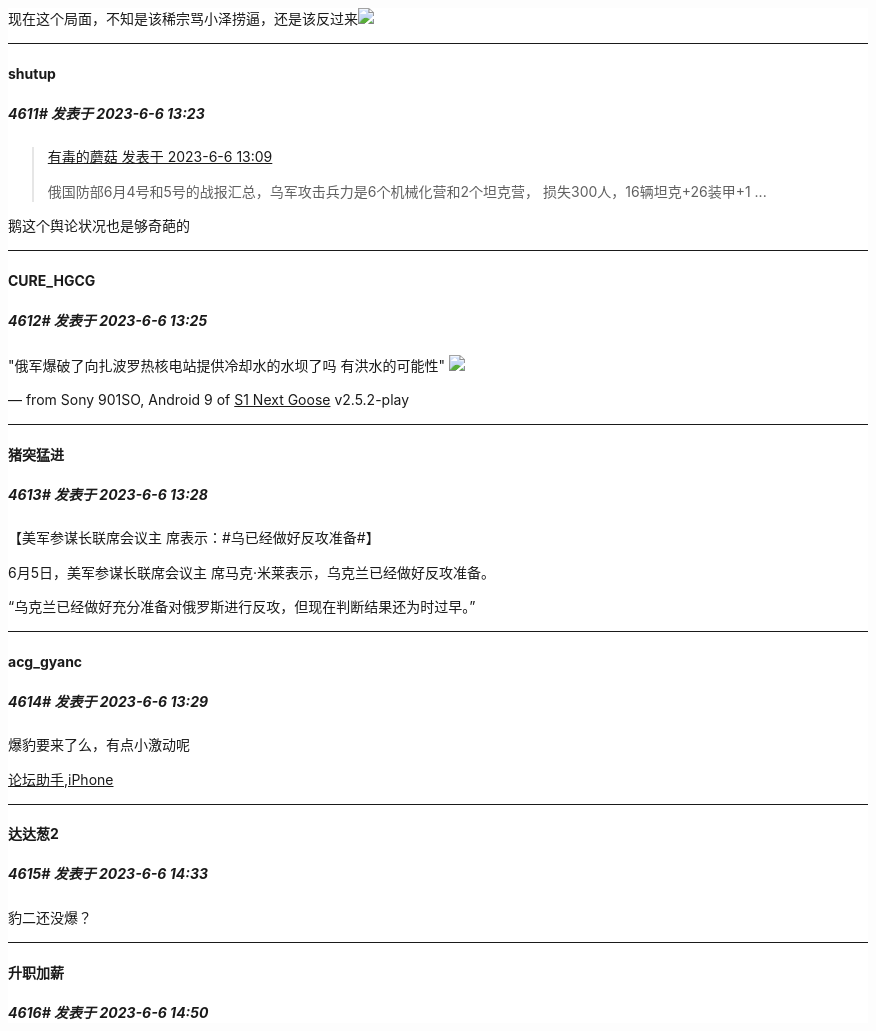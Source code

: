 现在这个局面，不知是该稀宗骂小泽捞逼，还是该反过来<img src="https://static.saraba1st.com/image/smiley/face2017/037.png" referrerpolicy="no-referrer">


*****

####  shutup  
##### 4611#       发表于 2023-6-6 13:23

<blockquote><a href="httphttps://bbs.saraba1st.com/2b/forum.php?mod=redirect&amp;goto=findpost&amp;pid=61151023&amp;ptid=2130397" target="_blank">有毒的蘑菇 发表于 2023-6-6 13:09</a>

俄国防部6月4号和5号的战报汇总，乌军攻击兵力是6个机械化营和2个坦克营， 损失300人，16辆坦克+26装甲+1 ...</blockquote>
鹅这个舆论状况也是够奇葩的

*****

####  CURE_HGCG  
##### 4612#       发表于 2023-6-6 13:25

"俄军爆破了向扎波罗热核电站提供冷却水的水坝了吗 有洪水的可能性"
<img src="https://p.sda1.dev/11/ddcfd583bf0025be2fee2043d0bccf18/IMG_CMP_108485573.png" referrerpolicy="no-referrer">

— from Sony 901SO, Android 9 of [S1 Next Goose](https://pan.baidu.com/s/1mi43uRm) v2.5.2-play

*****

####  猪突猛进  
##### 4613#       发表于 2023-6-6 13:28

【美军参谋长联席会议主 席表示：#乌已经做好反攻准备#】

6月5日，美军参谋长联席会议主 席马克·米莱表示，乌克兰已经做好反攻准备。

“乌克兰已经做好充分准备对俄罗斯进行反攻，但现在判断结果还为时过早。”

*****

####  acg_gyanc  
##### 4614#       发表于 2023-6-6 13:29

爆豹要来了么，有点小激动呢

[论坛助手,iPhone](https://bbs.saraba1st.com/2b/forum.php?mod=viewthread&amp;tid=2029836)


*****

####  达达葱2  
##### 4615#       发表于 2023-6-6 14:33

豹二还没爆？


*****

####  升职加薪  
##### 4616#       发表于 2023-6-6 14:50
